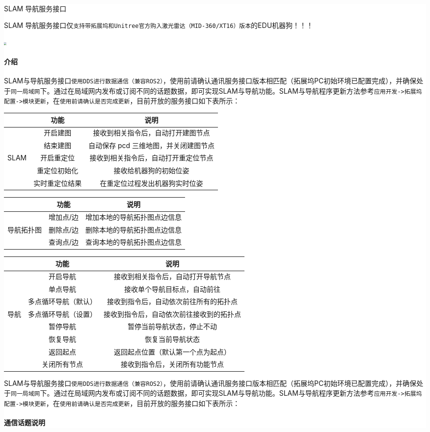 SLAM 导航服务接口

SLAM 导航服务接口仅`支持带拓展坞和Unitree官方购入激光雷达（MID-360/XT16）版本`的EDU机器狗！！！

<img src="https://doc-cdn.unitree.com/static/2023/11/13/1c7dd63ff0a74c2c87dc295c704342af_2933x3088.png" style="zoom: 33%;" />



#### 介绍

SLAM与导航服务接口`使用DDS进行数据通信（兼容ROS2）`，使用前请确认通讯服务接口版本相匹配（拓展坞PC初始环境已配置完成），并确保处于`同一局域网`下。通过在局域网内发布或订阅不同的话题数据，即可实现SLAM与导航功能。SLAM与导航程序更新方法参考`应用开发->拓展坞配置->模块更新`，在`使用前请确认是否完成更新`，目前开放的服务接口如下表所示：

|      |      功能      |                 说明                  |
| :--: | :------------: | :-----------------------------------: |
|      |    开启建图    |  接收到相关指令后，自动打开建图节点   |
|      |    结束建图    | 自动保存 pcd 三维地图，并关闭建图节点 |
| SLAM |   开启重定位   | 接收到相关指令后，自动打开重定位节点  |
|      |  重定位初始化  |        接收给机器狗的初始位姿         |
|      | 实时重定位结果 |    在重定位过程发出机器狗实时位姿     |

|            |   功能    |             说明             |
| :--------: | :-------: | :--------------------------: |
|            | 增加点/边 | 增加本地的导航拓扑图点边信息 |
| 导航拓扑图 | 删除点/边 | 删除本地的导航拓扑图点边信息 |
|            | 查询点/边 | 查询本地的导航拓扑图点边信息 |

|      |         功能         |                   说明                   |
| :--: | :------------------: | :--------------------------------------: |
|      |       开启导航       |    接收到相关指令后，自动打开导航节点    |
|      |       单点导航       |       接收单个导航目标点，自动前往       |
|      | 多点循环导航（默认） |  接收到指令后，自动依次前往所有的拓扑点  |
| 导航 | 多点循环导航（设置） | 接收到指令后，自动依次前往接收到的拓扑点 |
|      |       暂停导航       |        暂停当前导航状态，停止不动        |
|      |       恢复导航       |             恢复当前导航状态             |
|      |       返回起点       |    返回起点位置（默认第一个点为起点）    |
|      |     关闭所有节点     |      接收到指令后，关闭所有功能节点      |



SLAM与导航服务接口`使用DDS进行数据通信（兼容ROS2）`，使用前请确认通讯服务接口版本相匹配（拓展坞PC初始环境已配置完成），并确保处于`同一局域网`下。通过在局域网内发布或订阅不同的话题数据，即可实现SLAM与导航功能。SLAM与导航程序更新方法参考`应用开发->拓展坞配置->模块更新`，在`使用前请确认是否完成更新`，目前开放的服务接口如下表所示：

#### 通信话题说明
